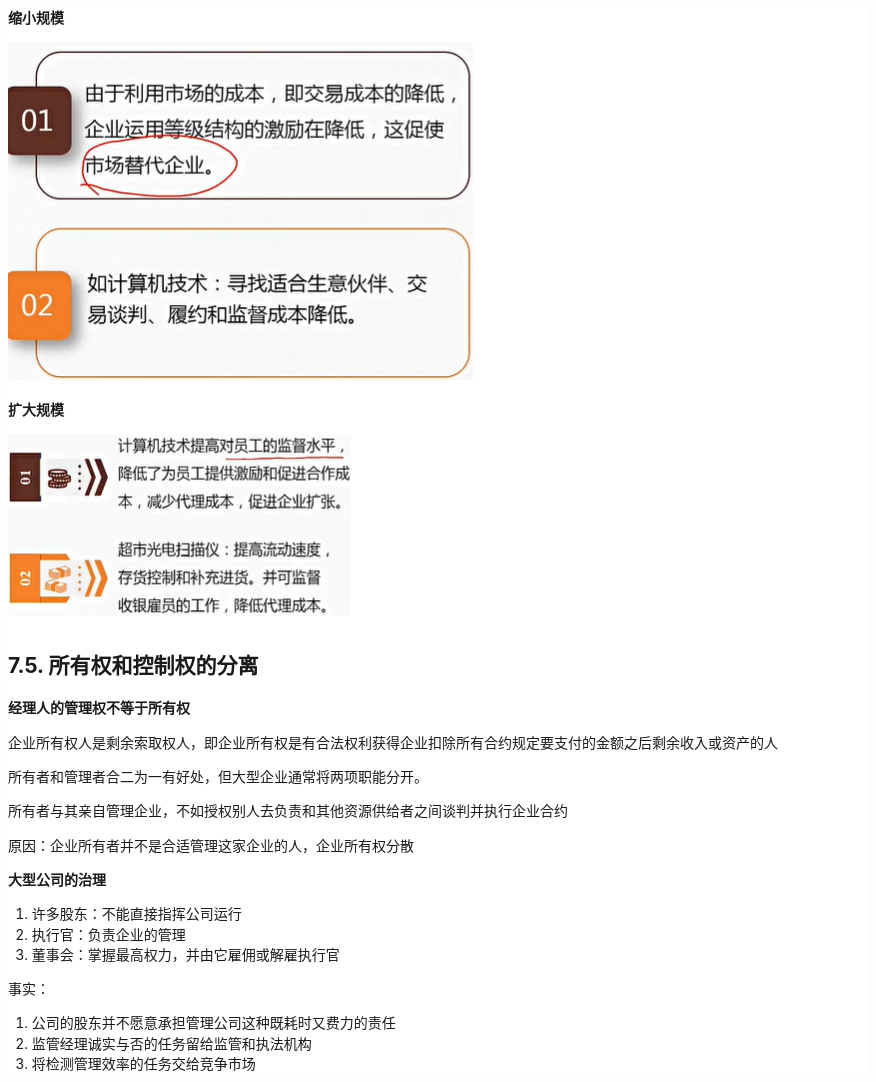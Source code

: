 **缩小规模**

![1681232605909](image/lesson7/1681232605909.png)

**扩大规模**

![1681232753151](image/lesson7/1681232753151.png)

## 7.5. 所有权和控制权的分离

**经理人的管理权不等于所有权**

企业所有权人是剩余索取权人，即企业所有权是有合法权利获得企业扣除所有合约规定要支付的金额之后剩余收入或资产的人

所有者和管理者合二为一有好处，但大型企业通常将两项职能分开。

所有者与其亲自管理企业，不如授权别人去负责和其他资源供给者之间谈判并执行企业合约

原因：企业所有者并不是合适管理这家企业的人，企业所有权分散

**大型公司的治理**

1. 许多股东：不能直接指挥公司运行
2. 执行官：负责企业的管理
3. 董事会：掌握最高权力，并由它雇佣或解雇执行官

事实：

1. 公司的股东并不愿意承担管理公司这种既耗时又费力的责任
2. 监管经理诚实与否的任务留给监管和执法机构
3. 将检测管理效率的任务交给竞争市场
